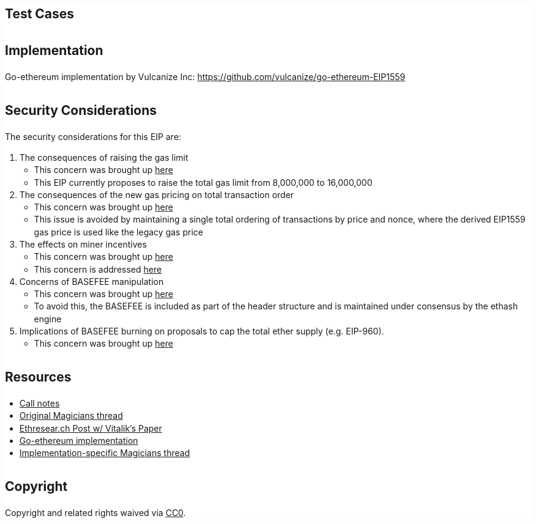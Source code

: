 ## Test Cases



## Implementation



Go-ethereum implementation by Vulcanize Inc: https://github.com/vulcanize/go-ethereum-EIP1559

## Security Considerations



The security considerations for this EIP are:

1. The consequences of raising the gas limit
   - This concern was brought up [here](https://ethereum-magicians.org/t/eip-1559-fee-market-change-for-eth-1-0-chain/2783/45)
   - This EIP currently proposes to raise the total gas limit from 8,000,000 to 16,000,000
2. The consequences of the new gas pricing on total transaction order
   - This concern was brought up [here](https://ethereum-magicians.org/t/eip-1559-fee-market-change-for-eth-1-0-chain/2783/45)
   - This issue is avoided by maintaining a single total ordering of transactions by price and nonce, where the derived EIP1559 gas price is used like the legacy gas price
3. The effects on miner incentives
   - This concern was brought up [here](https://ethereum-magicians.org/t/eip-1559-fee-market-change-for-eth-1-0-chain/2783/15)
   - This concern is addressed [here](https://ethereum-magicians.org/t/eip-1559-fee-market-change-for-eth-1-0-chain/2783/16)
4. Concerns of BASEFEE manipulation
   - This concern was brought up [here](https://ethereum-magicians.org/t/eip-1559-fee-market-change-for-eth-1-0-chain/2783/50)
   - To avoid this, the BASEFEE is included as part of the header structure and is maintained under consensus by the ethash engine
5. Implications of BASEFEE burning on proposals to cap the total ether supply (e.g. EIP-960).
   - This concern was brought up [here](https://ethereum-magicians.org/t/eip-1559-fee-market-change-for-eth-1-0-chain/2783/13)

## Resources

- [Call notes](https://github.com/ethereum/pm/blob/master/All%20Core%20Devs%20Meetings/Meeting%2077.md)
- [Original Magicians thread](https://ethereum-magicians.org/t/eip-1559-fee-market-change-for-eth-1-0-chain/2783)
- [Ethresear.ch Post w/ Vitalik’s Paper](https://ethresear.ch/t/draft-position-paper-on-resource-pricing/2838)
- [Go-ethereum implementation](https://github.com/vulcanize/go-ethereum-EIP1559)
- [Implementation-specific Magicians thread](https://ethereum-magicians.org/t/eip-1559-go-etheruem-implementation/3918)

## Copyright

Copyright and related rights waived via [CC0](https://creativecommons.org/publicdomain/zero/1.0/).
